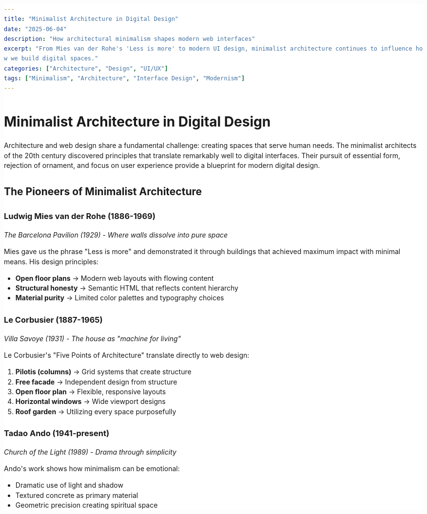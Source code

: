 ```yaml
---
title: "Minimalist Architecture in Digital Design"
date: "2025-06-04"
description: "How architectural minimalism shapes modern web interfaces"
excerpt: "From Mies van der Rohe's 'Less is more' to modern UI design, minimalist architecture continues to influence how we build digital spaces."
categories: ["Architecture", "Design", "UI/UX"]
tags: ["Minimalism", "Architecture", "Interface Design", "Modernism"]
---
```


# Minimalist Architecture in Digital Design

Architecture and web design share a fundamental challenge: creating spaces that serve human needs. The minimalist architects of the 20th century discovered principles that translate remarkably well to digital interfaces. Their pursuit of essential form, rejection of ornament, and focus on user experience provide a blueprint for modern digital design.

## The Pioneers of Minimalist Architecture

### Ludwig Mies van der Rohe (1886-1969)

*The Barcelona Pavilion (1929) - Where walls dissolve into pure space*

Mies gave us the phrase "Less is more" and demonstrated it through buildings that achieved maximum impact with minimal means. His design principles:

- **Open floor plans** → Modern web layouts with flowing content
- **Structural honesty** → Semantic HTML that reflects content hierarchy
- **Material purity** → Limited color palettes and typography choices

### Le Corbusier (1887-1965)

*Villa Savoye (1931) - The house as "machine for living"*

Le Corbusier's "Five Points of Architecture" translate directly to web design:

1. **Pilotis (columns)** → Grid systems that create structure
2. **Free facade** → Independent design from structure
3. **Open floor plan** → Flexible, responsive layouts
4. **Horizontal windows** → Wide viewport designs
5. **Roof garden** → Utilizing every space purposefully

### Tadao Ando (1941-present)

*Church of the Light (1989) - Drama through simplicity*

Ando's work shows how minimalism can be emotional:
- Dramatic use of light and shadow
- Textured concrete as primary material
- Geometric precision creating spiritual space
